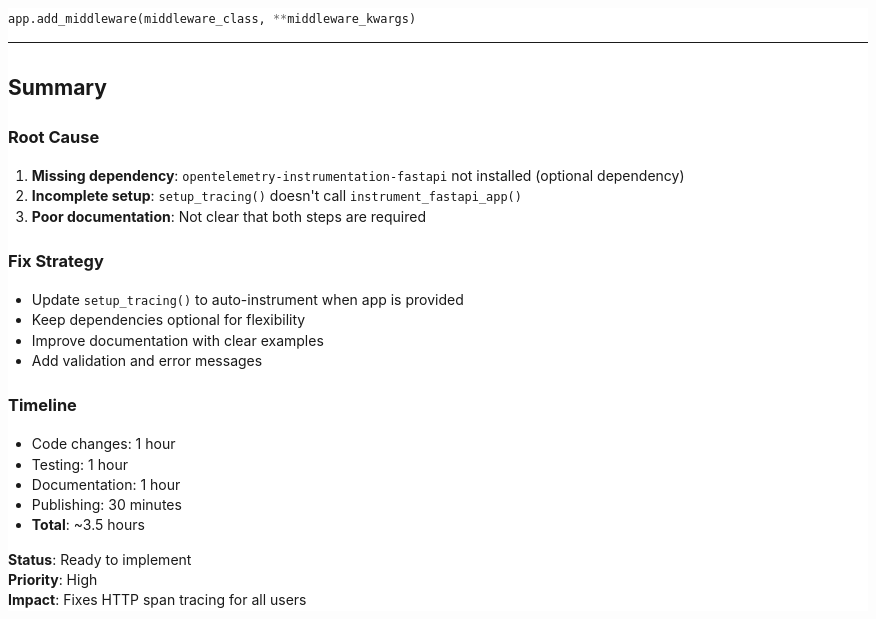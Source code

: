 ```python
app.add_middleware(middleware_class, **middleware_kwargs)
```

---

## Summary

### Root Cause
1. **Missing dependency**: `opentelemetry-instrumentation-fastapi` not installed (optional dependency)
2. **Incomplete setup**: `setup_tracing()` doesn't call `instrument_fastapi_app()`
3. **Poor documentation**: Not clear that both steps are required

### Fix Strategy
- Update `setup_tracing()` to auto-instrument when app is provided
- Keep dependencies optional for flexibility
- Improve documentation with clear examples
- Add validation and error messages

### Timeline
- Code changes: 1 hour
- Testing: 1 hour
- Documentation: 1 hour
- Publishing: 30 minutes
- **Total**: ~3.5 hours

**Status**: Ready to implement  
**Priority**: High  
**Impact**: Fixes HTTP span tracing for all users

